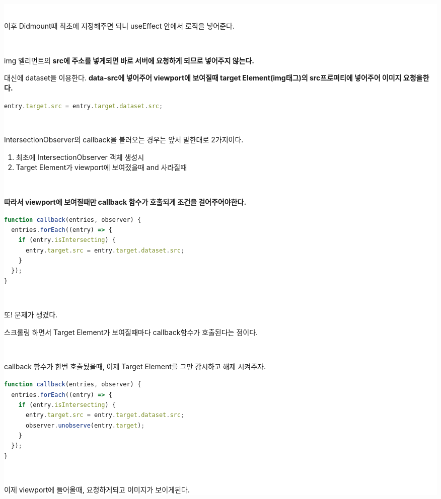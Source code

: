 <br>

이후 Didmount때 최초에 지정해주면 되니 useEffect 안에서 로직을 넣어준다.

<br>

img 엘리먼트의 **src에 주소를 넣게되면 바로 서버에 요청하게 되므로 넣어주지 않는다.**

대신에 dataset을 이용한다. **data-src에 넣어주어 viewport에 보여질때 target Element(img태그)의 src프로퍼티에 넣어주어 이미지 요청을한다.**

```jsx
entry.target.src = entry.target.dataset.src;
```

<br>

IntersectionObserver의 callback을 불러오는 경우는 앞서 말한대로 2가지이다.

1. 최초에 IntersectionObserver 객체 생성시
2. Target Element가 viewport에 보여졌을때 and 사라질때

<br>

**따라서 viewport에 보여질때만 callback 함수가 호출되게 조건을 걸어주어야한다.**

```jsx
function callback(entries, observer) {
  entries.forEach((entry) => {
    if (entry.isIntersecting) {
      entry.target.src = entry.target.dataset.src;
    }
  });
}
```

<br>

또! 문제가 생겼다.

스크롤링 하면서 Target Element가 보여질때마다 callback함수가 호출된다는 점이다.

<br>

callback 함수가 한번 호출됬을때, 이제 Target Element를 그만 감시하고 해제 시켜주자.

```jsx
function callback(entries, observer) {
  entries.forEach((entry) => {
    if (entry.isIntersecting) {
      entry.target.src = entry.target.dataset.src;
      observer.unobserve(entry.target);
    }
  });
}
```

<br>

이제 viewport에 들어올때, 요청하게되고 이미지가 보이게된다.
